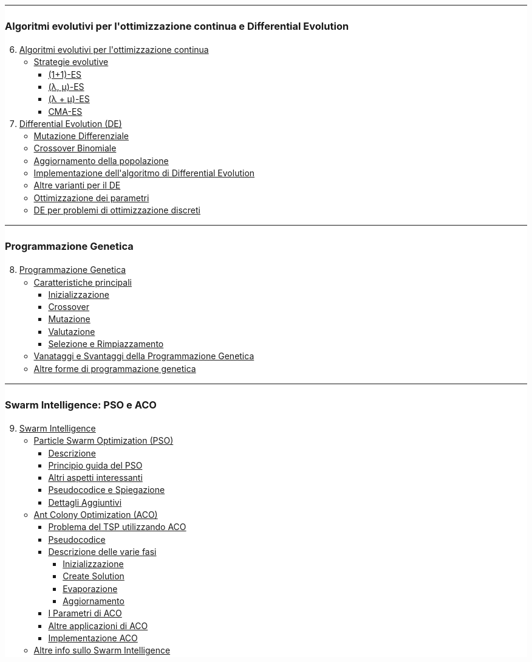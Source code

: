 <hr>

### **Algoritmi evolutivi per l'ottimizzazione continua e Differential Evolution**
6. [Algoritmi evolutivi per l'ottimizzazione continua](#algoritmi-evolutivi-per-lottimizzazione-continua)
    - [Strategie evolutive](#strategie-evolutive)
        - [(1+1)-ES](#11-es)
        - [(λ, μ)-ES](#λ-μ-es)
        - [(λ + μ)-ES](#λ--μ-es)
        - [CMA-ES](#cma-es)
7. [Differential Evolution (DE)](#differential-evolution-de)
    - [Mutazione Differenziale](#mutazuione-differenziale-rand1)
    - [Crossover Binomiale](#crosover-binomiale-bin)
    - [Aggiornamento della popolazione](#aggiornamento-della-popolazione)
    - [Implementazione dell'algoritmo di Differential Evolution](#implementazione-dellalgoritmo-di-differential-evolution)
    - [Altre varianti per il DE](#altre-varianti-del-differential-evolution)
    - [Ottimizzazione dei parametri](#ottimizzazione-dei-parametri)
    - [DE per problemi di ottimizzazione discreti](#de-per-problemi-di-ottimizzazione-discreti)

<hr>

### **Programmazione Genetica**
8. [Programmazione Genetica](#programmazione-genetica-1)
    - [Caratteristiche principali](#caratteristiche-principali)
        - [Inizializzazione](#inizializzazione)
        - [Crossover](#crossover)
        - [Mutazione](#mutazione)
        - [Valutazione](#valutazione)
        - [Selezione e Rimpiazzamento](#selezione-iniziale-e-rimpiazzamento)
    - [Vanataggi e Svantaggi della Programmazione Genetica](#vantaggi-e-svanataggi-della-programmazione-genetica)
    - [Altre forme di programmazione genetica](#altre-forme-della-programmazione-genetica)

<hr>

### **Swarm Intelligence: PSO e ACO**
9. [Swarm Intelligence](#swarm-intelligence)
    - [Particle Swarm Optimization (PSO)](#particle-swarm-optimization-pso)
        - [Descrizione](#descrizione-pso)
        - [Principio guida del PSO](#principio-guida-del-pso)
        - [Altri aspetti interessanti](#altri-aspetti-interessanti)
        - [Pseudocodice e Spiegazione](#pseudocodice-algoritmo)
        - [Dettagli Aggiuntivi](#dettagli-aggiuntivi)
    - [Ant Colony Optimization (ACO)](#ant-colony-optimization)
        - [Problema del TSP utilizzando ACO](#tsp-utilizzando-aco)
        - [Pseudocodice](#pseudocodice-dellalgoritmo-aco)
        - [Descrizione delle varie fasi](#descrizione-delle-varie-fasi)
            - [Inizializzazione](#inizializzazione-1)
            - [Create Solution](#create-solution)
            - [Evaporazione](#evaporazione)
            - [Aggiornamento](#aggiornamento)
        - [I Parametri di ACO](#i-parametri-di-aco)
        - [Altre applicazioni di ACO](#applicazioni-di-aco)
        - [Implementazione ACO](#implementazione-aco)
    - [Altre info sullo Swarm Intelligence](#altre-informazioni-sullo-swarm-intelligence)
